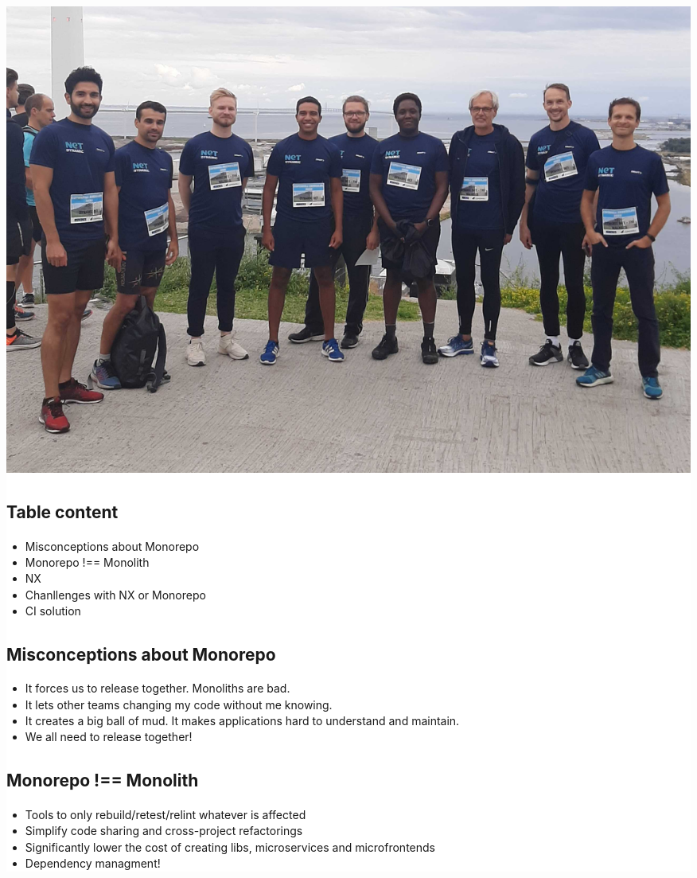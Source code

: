 ![Copenhill Race](dynamic-net.png)



## Table content
- Misconceptions about Monorepo
- Monorepo !== Monolith
- NX
- Chanllenges with NX or Monorepo
- CI solution



## Misconceptions about Monorepo
- It forces us to release together. Monoliths are bad.​
- It lets other teams changing my code without me knowing.​
- It creates a big ball of mud. It makes applications hard to understand and maintain.​
- We all need to release together!



## Monorepo !== Monolith
- Tools to only rebuild/retest/relint whatever is affected
- Simplify code sharing and cross-project refactorings
- Significantly lower the cost of creating libs, microservices and microfrontends
- Dependency managment!
